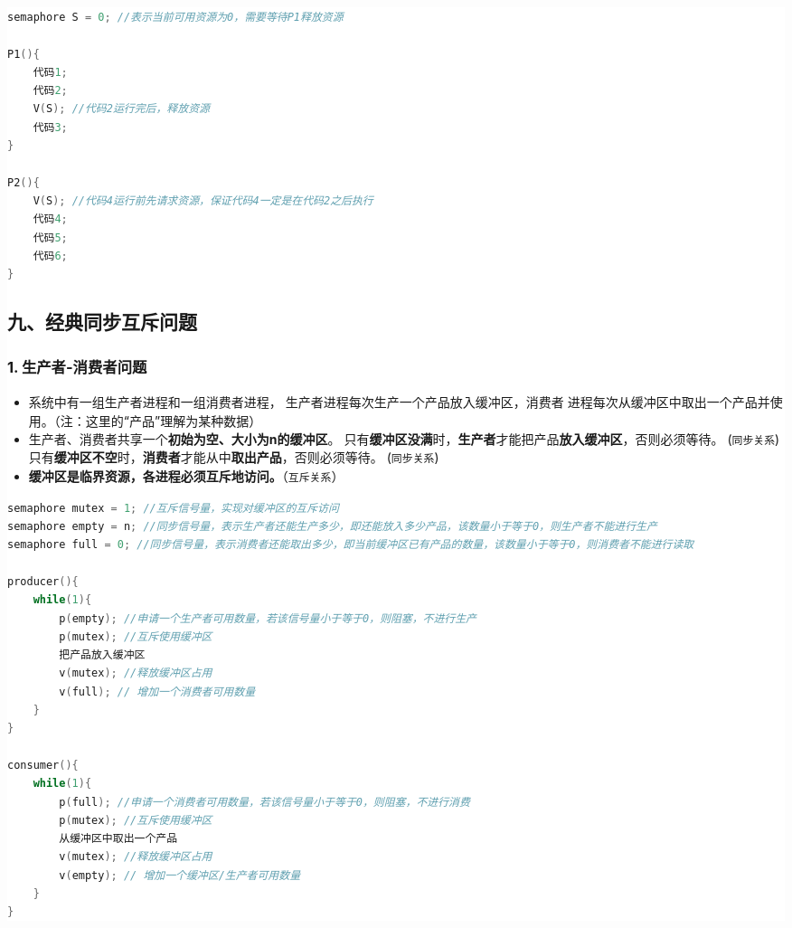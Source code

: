 

```c++
semaphore S = 0; //表示当前可用资源为0，需要等待P1释放资源

P1(){
    代码1;
    代码2;
    V(S); //代码2运行完后，释放资源
    代码3;
}

P2(){
    V(S); //代码4运行前先请求资源，保证代码4一定是在代码2之后执行
    代码4;
    代码5;
    代码6;
}
```



## 九、经典同步互斥问题

### 1. 生产者-消费者问题

- 系统中有一组生产者进程和一组消费者进程，
   生产者进程每次生产一个产品放入缓冲区，消费者 进程每次从缓冲区中取出一个产品并使用。（注：这里的“产品”理解为某种数据）
- 生产者、消费者共享一个**初始为空、大小为n的缓冲区**。
   只有**缓冲区没满**时，**生产者**才能把产品**放入缓冲区**，否则必须等待。 (`同步关系`)
   只有**缓冲区不空**时，**消费者**才能从中**取出产品**，否则必须等待。  (`同步关系`)
- **缓冲区是临界资源，各进程必须互斥地访问。**（`互斥关系`）



```c++
semaphore mutex = 1; //互斥信号量，实现对缓冲区的互斥访问
semaphore empty = n; //同步信号量，表示生产者还能生产多少，即还能放入多少产品，该数量小于等于0，则生产者不能进行生产
semaphore full = 0; //同步信号量，表示消费者还能取出多少，即当前缓冲区已有产品的数量，该数量小于等于0，则消费者不能进行读取

producer(){
    while(1){
        p(empty); //申请一个生产者可用数量，若该信号量小于等于0，则阻塞，不进行生产
        p(mutex); //互斥使用缓冲区
        把产品放入缓冲区
        v(mutex); //释放缓冲区占用
        v(full); // 增加一个消费者可用数量
    }
}

consumer(){
    while(1){
        p(full); //申请一个消费者可用数量，若该信号量小于等于0，则阻塞，不进行消费
        p(mutex); //互斥使用缓冲区
        从缓冲区中取出一个产品
        v(mutex); //释放缓冲区占用
        v(empty); // 增加一个缓冲区/生产者可用数量
    }
}
```
